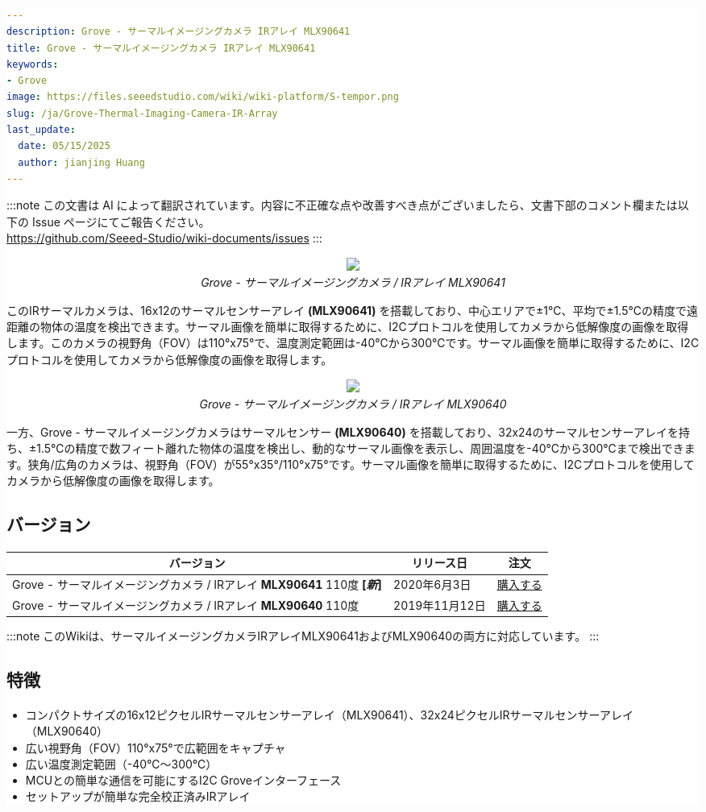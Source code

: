 ```yaml
---
description: Grove - サーマルイメージングカメラ IRアレイ MLX90641
title: Grove - サーマルイメージングカメラ IRアレイ MLX90641
keywords:
- Grove
image: https://files.seeedstudio.com/wiki/wiki-platform/S-tempor.png
slug: /ja/Grove-Thermal-Imaging-Camera-IR-Array
last_update:
  date: 05/15/2025
  author: jianjing Huang
---
```

:::note
この文書は AI によって翻訳されています。内容に不正確な点や改善すべき点がございましたら、文書下部のコメント欄または以下の Issue ページにてご報告ください。  
https://github.com/Seeed-Studio/wiki-documents/issues
:::

<div align="center">
  <img src="https://files.seeedstudio.com/wiki/Grove-Thermal-Imaging-Camera-IR-Array/img/grove-thermal-imaging-camera_-ir-array-mlx90641-55-front.jpg" />
  <figcaption><b></b> <i>Grove - サーマルイメージングカメラ / IRアレイ MLX90641</i></figcaption>
</div>

このIRサーマルカメラは、16x12のサーマルセンサーアレイ **(MLX90641)** を搭載しており、中心エリアで±1℃、平均で±1.5℃の精度で遠距離の物体の温度を検出できます。サーマル画像を簡単に取得するために、I2Cプロトコルを使用してカメラから低解像度の画像を取得します。このカメラの視野角（FOV）は110°x75°で、温度測定範囲は-40℃から300℃です。サーマル画像を簡単に取得するために、I2Cプロトコルを使用してカメラから低解像度の画像を取得します。

<div align="center">
  <img src="https://files.seeedstudio.com/wiki/Grove-Thermal-Imaging-Camera-IR-Array/img/90640.png" />
  <figcaption><b></b> <i>Grove - サーマルイメージングカメラ / IRアレイ MLX90640</i></figcaption>
</div>

一方、Grove - サーマルイメージングカメラはサーマルセンサー **(MLX90640)** を搭載しており、32x24のサーマルセンサーアレイを持ち、±1.5℃の精度で数フィート離れた物体の温度を検出し、動的なサーマル画像を表示し、周囲温度を-40℃から300℃まで検出できます。狭角/広角のカメラは、視野角（FOV）が55°x35°/110°x75°です。サーマル画像を簡単に取得するために、I2Cプロトコルを使用してカメラから低解像度の画像を取得します。

## バージョン

|バージョン|リリース日|注文|
|----|-----|------|
|Grove - サーマルイメージングカメラ / IRアレイ **MLX90641** 110度 **[*新*]**|2020年6月3日|[購入する](https://www.seeedstudio.com/Grove-Thermal-Imaging-Camera-IR-Array-MLX90641-110-degree-p-4612.html)|
|Grove - サーマルイメージングカメラ / IRアレイ **MLX90640** 110度|2019年11月12日|[購入する](https://www.seeedstudio.com/Grove-Thermal-Imaging-Camera-IR-Array-MLX90640-110-degree-p-4334.html)|

:::note
このWikiは、サーマルイメージングカメラIRアレイMLX90641およびMLX90640の両方に対応しています。
:::

## 特徴

- コンパクトサイズの16x12ピクセルIRサーマルセンサーアレイ（MLX90641）、32x24ピクセルIRサーマルセンサーアレイ（MLX90640）
- 広い視野角（FOV）110°x75°で広範囲をキャプチャ
- 広い温度測定範囲（-40℃～300℃）
- MCUとの簡単な通信を可能にするI2C Groveインターフェース
- セットアップが簡単な完全校正済みIRアレイ
